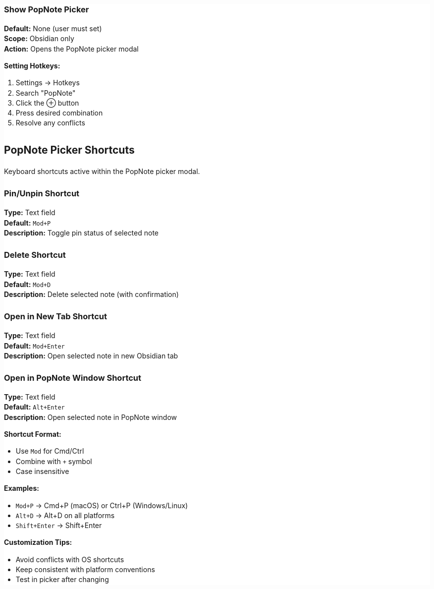 ### Show PopNote Picker

**Default:** None (user must set)  
**Scope:** Obsidian only  
**Action:** Opens the PopNote picker modal

**Setting Hotkeys:**
1. Settings → Hotkeys
2. Search "PopNote"
3. Click the ⊕ button
4. Press desired combination
5. Resolve any conflicts

## PopNote Picker Shortcuts

Keyboard shortcuts active within the PopNote picker modal.

### Pin/Unpin Shortcut

**Type:** Text field  
**Default:** `Mod+P`  
**Description:** Toggle pin status of selected note

### Delete Shortcut

**Type:** Text field  
**Default:** `Mod+D`  
**Description:** Delete selected note (with confirmation)

### Open in New Tab Shortcut

**Type:** Text field  
**Default:** `Mod+Enter`  
**Description:** Open selected note in new Obsidian tab

### Open in PopNote Window Shortcut

**Type:** Text field  
**Default:** `Alt+Enter`  
**Description:** Open selected note in PopNote window

**Shortcut Format:**
- Use `Mod` for Cmd/Ctrl
- Combine with `+` symbol
- Case insensitive

**Examples:**
- `Mod+P` → Cmd+P (macOS) or Ctrl+P (Windows/Linux)
- `Alt+D` → Alt+D on all platforms
- `Shift+Enter` → Shift+Enter

**Customization Tips:**
- Avoid conflicts with OS shortcuts
- Keep consistent with platform conventions
- Test in picker after changing
